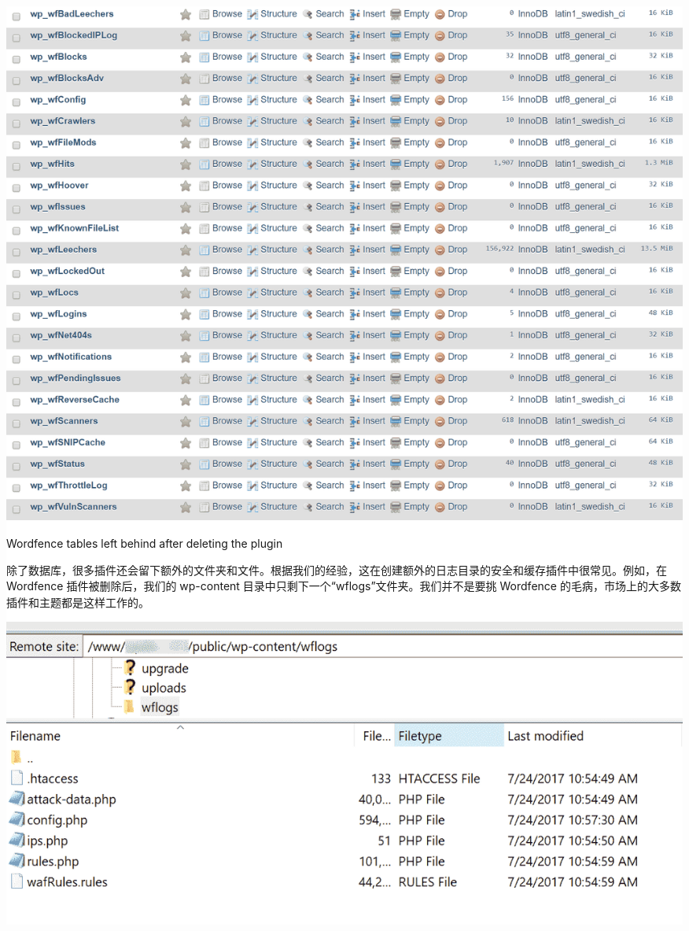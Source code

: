 ![WordFence tables](img/da7eaf6878ec736c73cd1e4b96ff1d30.png)

Wordfence tables left behind after deleting the plugin



除了数据库，很多插件还会留下额外的文件夹和文件。根据我们的经验，这在创建额外的日志目录的安全和缓存插件中很常见。例如，在 Wordfence 插件被删除后，我们的 wp-content 目录中只剩下一个“wflogs”文件夹。我们并不是要挑 Wordfence 的毛病，市场上的大多数插件和主题都是这样工作的。

![WordFence logs](img/c1eddf13d924d10da85fec19024b2154.png)

